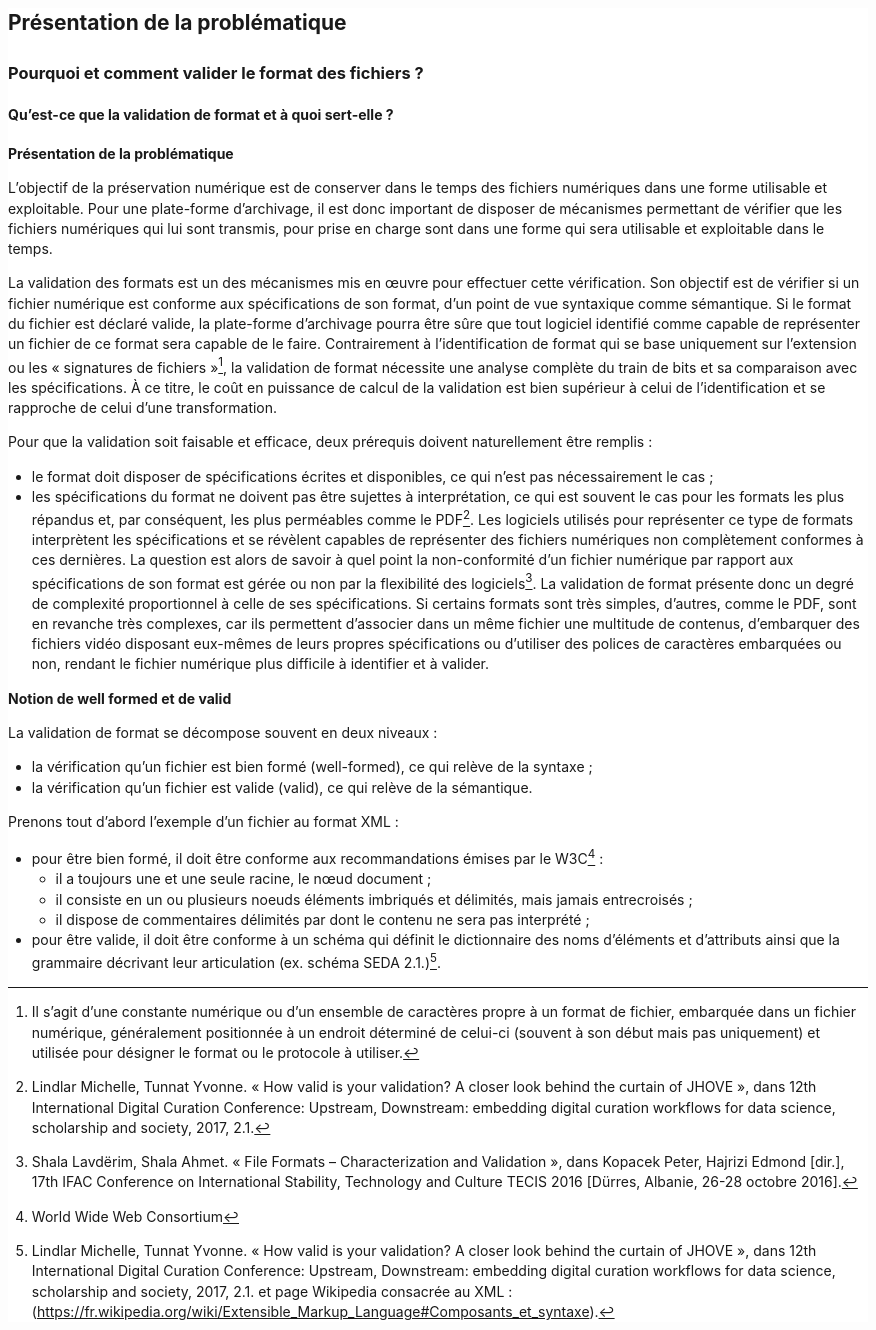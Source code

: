 Présentation de la problématique
----

### Pourquoi et comment valider le format des fichiers ?

#### Qu’est-ce que la validation de format et à quoi sert-elle ?

**Présentation de la problématique**

L’objectif de la préservation numérique est de conserver dans le temps des fichiers numériques dans une forme utilisable et exploitable. Pour une plate-forme d’archivage, il est donc important de disposer de mécanismes permettant de vérifier que les fichiers numériques qui lui sont transmis, pour prise en charge sont dans une forme qui sera utilisable et exploitable dans le temps.

La validation des formats est un des mécanismes mis en œuvre pour effectuer cette vérification. Son objectif est de vérifier si un fichier numérique est conforme aux spécifications de son format, d’un point de vue syntaxique comme sémantique. Si le format du fichier est déclaré valide, la plate-forme d’archivage pourra être sûre que tout logiciel identifié comme capable de représenter un fichier de ce format sera capable de le faire. Contrairement à l’identification de format qui se base uniquement sur l’extension ou les « signatures de fichiers »[^1], la validation de format nécessite une analyse complète du train de bits et sa comparaison avec les spécifications. À ce titre, le coût en puissance de calcul de la validation est bien supérieur à celui de l’identification et se rapproche de celui d’une transformation.

Pour que la validation soit faisable et efficace, deux prérequis doivent naturellement être remplis :
- le format doit disposer de spécifications écrites et disponibles, ce qui n’est pas nécessairement le cas ; 
- les spécifications du format ne doivent pas être sujettes à interprétation, ce qui est souvent le cas pour les formats les plus répandus et, par conséquent, les plus perméables comme le PDF[^2]. Les logiciels utilisés pour représenter ce type de formats interprètent les spécifications et se révèlent capables de représenter des fichiers numériques non complètement conformes à ces dernières. La question est alors de savoir à quel point la non-conformité d’un fichier numérique par rapport aux spécifications de son format est gérée ou non par la flexibilité des logiciels[^3].
La validation de format présente donc un degré de complexité proportionnel à celle de ses spécifications. Si certains formats sont très simples, d’autres, comme le PDF, sont en revanche très complexes, car ils permettent d’associer dans un même fichier une multitude de contenus, d’embarquer des fichiers vidéo disposant eux-mêmes de leurs propres spécifications ou d’utiliser des polices de caractères embarquées ou non, rendant le fichier numérique plus difficile à identifier et à valider.

**Notion de well formed et de valid**

La validation de format se décompose souvent en deux niveaux :
- la vérification qu’un fichier est bien formé (well-formed), ce qui relève de la syntaxe ;
- la vérification qu’un fichier est valide (valid), ce qui relève de la sémantique.

Prenons tout d’abord l’exemple d’un fichier au format XML :
- pour être bien formé, il doit être conforme aux recommandations émises par le W3C[^4] :
    - il a toujours une et une seule racine, le nœud document ;
    - il consiste en un ou plusieurs noeuds éléments imbriqués et délimités, mais jamais entrecroisés ;
    - il dispose de commentaires délimités par <!-- et --> dont le contenu ne sera pas interprété ;
- pour être valide, il doit être conforme à un schéma qui définit le dictionnaire des noms d’éléments et d’attributs ainsi que la grammaire décrivant leur articulation (ex. schéma SEDA 2.1.)[^5].


[^1]: Il s’agit d’une constante numérique ou d’un ensemble de caractères propre à un format de fichier, embarquée dans un fichier numérique, généralement positionnée à un endroit déterminé de celui-ci (souvent à son début mais pas uniquement) et utilisée pour désigner le format ou le protocole à utiliser.
[^2]: Lindlar Michelle, Tunnat Yvonne. « How valid is your validation? A closer look behind the curtain of JHOVE », dans 12th International Digital Curation Conference: Upstream, Downstream: embedding digital curation workflows for data science, scholarship and society, 2017, 2.1.
[^3]: Shala Lavdërim, Shala Ahmet. « File Formats – Characterization and Validation », dans Kopacek Peter, Hajrizi Edmond [dir.], 17th IFAC Conference on International Stability, Technology and Culture TECIS 2016 [Dürres, Albanie, 26-28 octobre 2016].
[^4]: World Wide Web Consortium
[^5]: Lindlar Michelle, Tunnat Yvonne. « How valid is your validation? A closer look behind the curtain of JHOVE », dans 12th International Digital Curation Conference: Upstream, Downstream: embedding digital curation workflows for data science, scholarship and society, 2017, 2.1. et page Wikipedia consacrée au XML : (https://fr.wikipedia.org/wiki/Extensible_Markup_Language#Composants_et_syntaxe).
[^6]: Tunnat  Yvonne, « Good GIF hunting: JHOVE’s GIF validation skills », OPF Blog Post, 5 décembre 2017.
[^7]: Lindlar Michelle, Tunnat Yvonne. « How valid is your validation? A closer look behind the curtain of JHOVE », dans 12th International Digital Curation Conference: Upstream, Downstream: embedding digital curation workflows for data science, scholarship and society, 2017, 4.1.
[^8]: Töwe Matthias, Geisser Franziska, Suri Roland E.. « To Act ou Not to Act. Handling File Format Identification Issues in Practice », iPRES 2016 Proceedings, p. 289.
[^9]: Boumda Frankin, Granier Alexandre, Parker Nick. Guide méthodologique. Les outils de validation du format pdf/a. Paris/Montpellier : Numen/SIAF/Humanum/CINES, 2015. p. 16 et 21.
[^10]: Shala Lavdërim, Shala Ahmet. « File Formats – Characterization and Validation », dans Kopacek Peter, Hajrizi Edmond [dir.], 17th IFAC Conference on International Stability, Technology and Culture TECIS 2016 [Dürres, Albanie, 26-28 octobre 2016], p. 255.
[^11]: Shala Lavdërim, Shala Ahmet. « File Formats – Characterization and Validation », dans Kopacek Peter, Hajrizi Edmond [dir.], 17th IFAC Conference on International Stability, Technology and Culture TECIS 2016 [Dürres, Albanie, 26-28 octobre 2016], p. 256.
[^12]: Tunnat  Yvonne, « TIFF format validation: easy-peasy? », OPF Blog Post, 17 janvier 2017.
[^13]: (http://adlnet.github.io/xAPI-SCORM-Profile/dev/adl-tools.html). Lien vérifié le 12 décembre 2019.
[^14]: (https://tika.apache.org/). Lien vérifié le 12 décembre 2019.
[^15]: (http://digital-preservation.github.io/droid/). Lien vérifié le 12 décembre 2019.
[^16]: (https://exiftool.org/). Lien vérifié le 12 décembre 2019.
[^17]: (https://github.com/gmcgath/ffident). Lien vérifié le 12 décembre 2019.
[^18]: (http://darwinsys.com/file/). Lien vérifié le 12 décembre 2019.
[^19]: (https://github.com/openpreserve/jhove). Lien vérifié le 12 décembre 2019.
[^20]: (https://mediaarea.net/en/MediaInfo). Lien vérifié le 12 décembre 2019.
[^21]: (http://meta-extractor.sourceforge.net/). Lien vérifié le 12 décembre 2019.
[^22]: (https://projects.iq.harvard.edu/fits/tools#ois_audio). Lien vérifié le 12 décembre 2019.
[^23]: (https://projects.iq.harvard.edu/fits/tools#ois_file). Lien vérifié le 12 décembre 2019.
[^24]: (https://projects.iq.harvard.edu/fits/tools#ois_xml). Lien vérifié le 12 décembre 2019.
[^25]: (http://www.jdom.org/). Lien vérifié le 12 décembre 2019.
[^26]: (https://github.com/FasterXML/StaxMate). Lien vérifié le 12 décembre 2019.
[^27]: (https://github.com/FasterXML/stax2-api). Lien vérifié le 12 décembre 2019.
[^28]: (https://github.com/FasterXML/woodstox). Lien vérifié le 12 décembre 2019.
[^29]: (http://xerces.apache.org/xerces2-j/). Lien vérifié le 12 décembre 2019.
[^30]: (http://xerces.apache.org/xml-commons/). Lien vérifié le 12 décembre 2019.
[^31]: (http://xerces.apache.org/xml-commons/). Lien vérifié le 12 décembre 2019.
[^32]: (https://github.com/java-native-access/jna). Lien vérifié le 12 décembre 2019.
[^33]: Lindlar Michelle, Tunnat Yvonne, Wilson Carl. « A PDF Test-Set for Well-Formedness Validation in JHOVE – The Good, the Bad and the Ugly », Proceedings of iPRES Conference, Kyoto, Japan, September 2017 (iPRES 2017) , p. 113.
[^34]: Shala Lavdërim, Shala Ahmet. « File Formats – Characterization and Validation », dans Kopacek Peter, Hajrizi Edmond [dir.], 17th IFAC Conference on International Stability, Technology and Culture TECIS 2016 [Dürres, Albanie, 26-28 octobre 2016], p. 255.
[^35]: (https://github.com/opf-labs/jhove2). Lien vérifié le  12 décembre 2019.
[^36]: Digital Preservation Coalition. Digital Preservation Handbook. Londres : DPC, 2016. Voir (http://www.dpconline.org/handbook/technical-solutions-and-tools/file-formats-and-standards). Lien vérifié le 12 décembre 2019.
[^37]: Tunnat Yvonne, « Good GIF hunting: JHOVE’s GIF validation skills », OPF Blog Post, 5 décembre 2017.
[^38]: Tunnat Yvonne, « Error detection of JPEG files with JHOVE and Bad Peggy – so who’s the real Sherlock Holmes here? », OPF Blog Post, 29 novembre 2016.
[^39]: Friese Yvonne. « Ensuring long-term access : Pdf validation with JHOVE ? », PDF Association Blog Post, 2014.
[^40]: Lindlar Michelle. « How valid is your validation? JHOVE as the go-to validator within Rosetta », Rosetta Advisory Group Meeting, 13 mai 2017. Lindlar Michelle, Tunnat Yvonne, Wilson Carl. « A PDF Test-Set for Well-Formedness Validation in JHOVE – The Good, the Bad and the Ugly », Proceedings of iPRES Conference, Kyoto, Japan, September 2017 (iPRES 2017) , p. 115-121.
[^41]: Tunnat Yvonne, « TIFF format validation: easy-peasy? », OPF Blog Post, 17 janvier 2017.
[^42]: Tunnat Yvonne, « TIFF format validation: easy-peasy? », OPF Blog Post, 17 janvier 2017.
[^43]: Lindlar Michelle, Tunnat Yvonne, Wilson Carl. « A PDF Test-Set for Well-Formedness Validation in JHOVE – The Good, the Bad and the Ugly », Proceedings of iPRES Conference, Kyoto, Japan, September 2017 (iPRES 2017), p. 113-115.
[^44]: « BFF Validator Tool goes public », (https://blogs.msdn.microsoft.com/openspecification/2011/07/13/bffvalidator-tool-goes-public/). Lien vérifié le 12 décembre 2019.
[^45]: Tunnat Yvonne, « TIFF format validation: easy-peasy? », OPF Blog Post, 17 janvier 2017.
[^46]: Tunnat Yvonne, « TIFF format validation: easy-peasy? », OPF Blog Post, 17 janvier 2017. Tunnat Yvonne, « Good GIF hunting: JHOVE’s GIF validation skills », OPF Blog Post, 5 décembre 2017.
[^47]: Boumda Frankin, Granier Alexandre, Parker Nick. Guide méthodologique. Les outils de validation du format pdf/a. Paris/Montpellier : Numen/SIAF/Humanum/CINES, 2015.
[^48]: McGuinness, Wilson C., Johnson D., Doubrov B., « veraPDF : open source PDF/A validation through pragmatic partneship », Proceedings of iPRES Conference, Kyoto, Japan, September 2017 (iPRES 2017), p. 151-154
[^49]: (https://validator.w3.org/). Lien vérifié le 12 décembre 2019.
[^50]: (https://github.com/FasterXML/woodstox). Lien vérifié le 12 décembre 2019.
[^51]: (https://xerces.apache.org/). Lien vérifié le 12 décembre 2019.
[^52]: Boumda Frankin, Granier Alexandre, Parker Nick. Guide méthodologique. Les outils de validation du format pdf/a. Paris/Montpellier : Numen/SIAF/Humanum/CINES, 2015.
[^53]: Tunnat Yvonne, « TIFF format validation: easy-peasy? », OPF Blog Post, 17 janvier 2017.
[^54]: Tunnat Yvonne, « Error detection of JPEG files with JHOVE and Bad Peggy – so who’s the real Sherlock Holmes here? », OPF Blog Post, 29 novembre 2016.
[^55]: Pour en savoir plus sur les opérations de traitement de masse des fichiers numériques (opérations de préservation, consulter la documentation spécifique consacrée à la préservation).